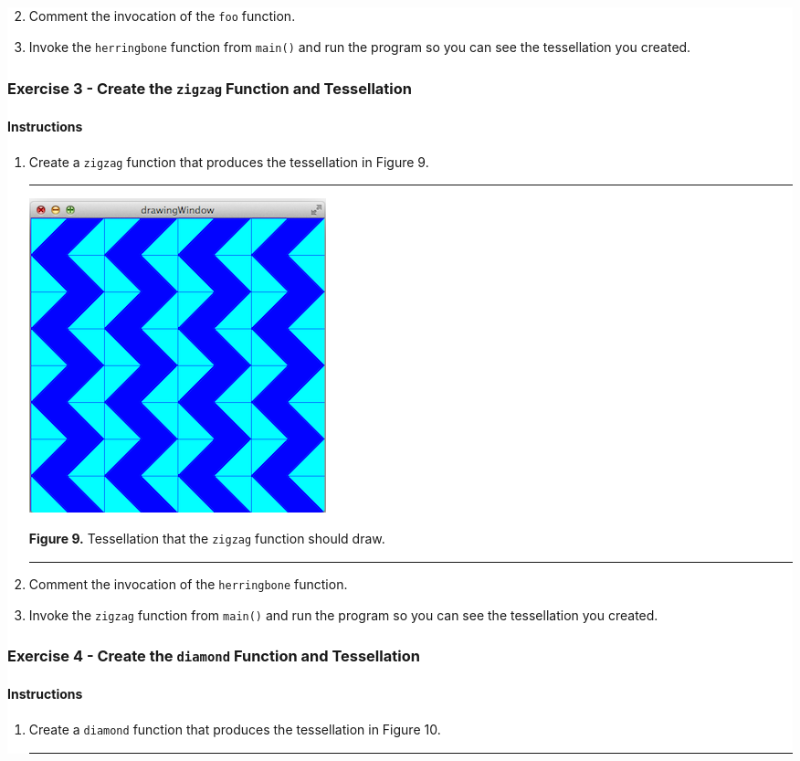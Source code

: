 2. Comment the invocation of the `foo` function.

3. Invoke the `herringbone` function from `main()` and run the program so you can see the tessellation you created.

### Exercise 3 - Create the `zigzag` Function and Tessellation

#### Instructions

1. Create a `zigzag` function that produces the tessellation in Figure 9.

    ---

    ![figure9.png](images/figure9.png)

    **Figure 9.** Tessellation that the `zigzag` function should draw.

    ---

2. Comment the invocation of the `herringbone` function.

3. Invoke the `zigzag` function from `main()` and run the program so you can see the tessellation you created.


### Exercise 4 - Create the `diamond` Function and Tessellation

#### Instructions

1. Create a `diamond` function that produces the tessellation in Figure 10.

    ---
